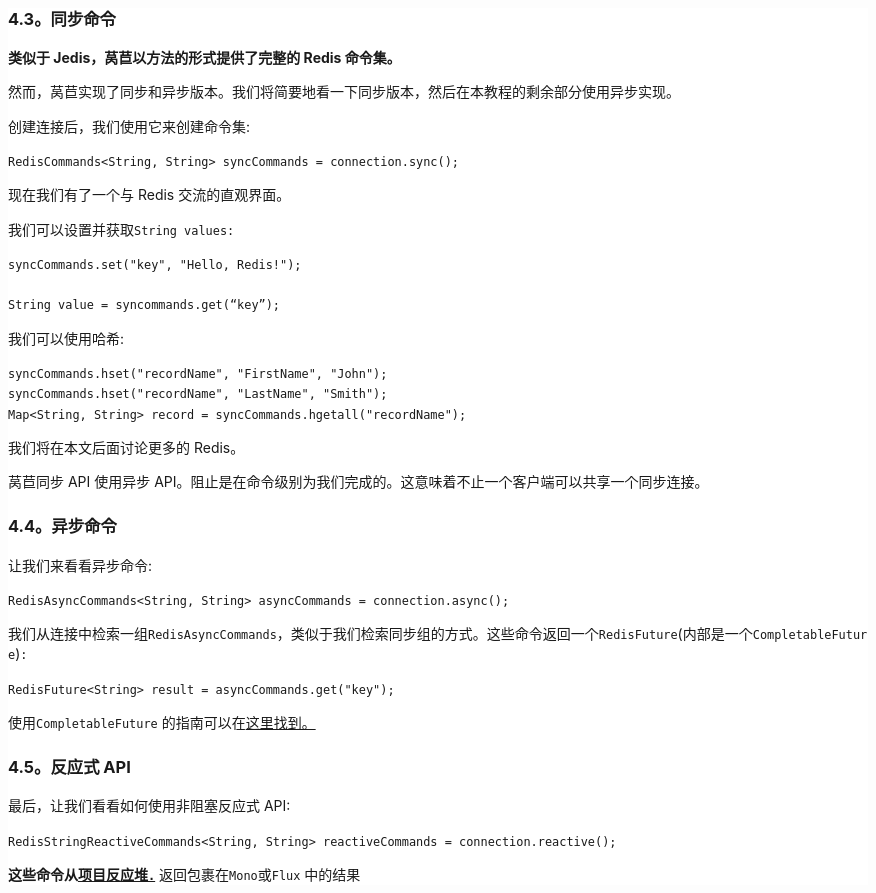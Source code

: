 ### 4.3。同步命令

**类似于 Jedis，莴苣以方法的形式提供了完整的 Redis 命令集。**

然而，莴苣实现了同步和异步版本。我们将简要地看一下同步版本，然后在本教程的剩余部分使用异步实现。

创建连接后，我们使用它来创建命令集:

```
RedisCommands<String, String> syncCommands = connection.sync(); 
```

现在我们有了一个与 Redis 交流的直观界面。

我们可以设置并获取`String values:`

```
syncCommands.set("key", "Hello, Redis!");

String value = syncommands.get(“key”); 
```

我们可以使用哈希:

```
syncCommands.hset("recordName", "FirstName", "John");
syncCommands.hset("recordName", "LastName", "Smith");
Map<String, String> record = syncCommands.hgetall("recordName"); 
```

我们将在本文后面讨论更多的 Redis。

莴苣同步 API 使用异步 API。阻止是在命令级别为我们完成的。这意味着不止一个客户端可以共享一个同步连接。

### 4.4。异步命令

让我们来看看异步命令:

```
RedisAsyncCommands<String, String> asyncCommands = connection.async(); 
```

我们从连接中检索一组`RedisAsyncCommands`，类似于我们检索同步组的方式。这些命令返回一个`RedisFuture`(内部是一个`CompletableFuture`)`:`

```
RedisFuture<String> result = asyncCommands.get("key"); 
```

使用`CompletableFuture` 的指南可以在[这里找到。](/web/20221126235007/https://www.baeldung.com/java-completablefuture)

### 4.5。反应式 API

最后，让我们看看如何使用非阻塞反应式 API:

```
RedisStringReactiveCommands<String, String> reactiveCommands = connection.reactive(); 
```

**这些命令从[项目反应堆`.`](https://web.archive.org/web/20221126235007/https://github.com/reactor/reactor-core)** 返回包裹在`Mono`或`Flux` 中的结果
